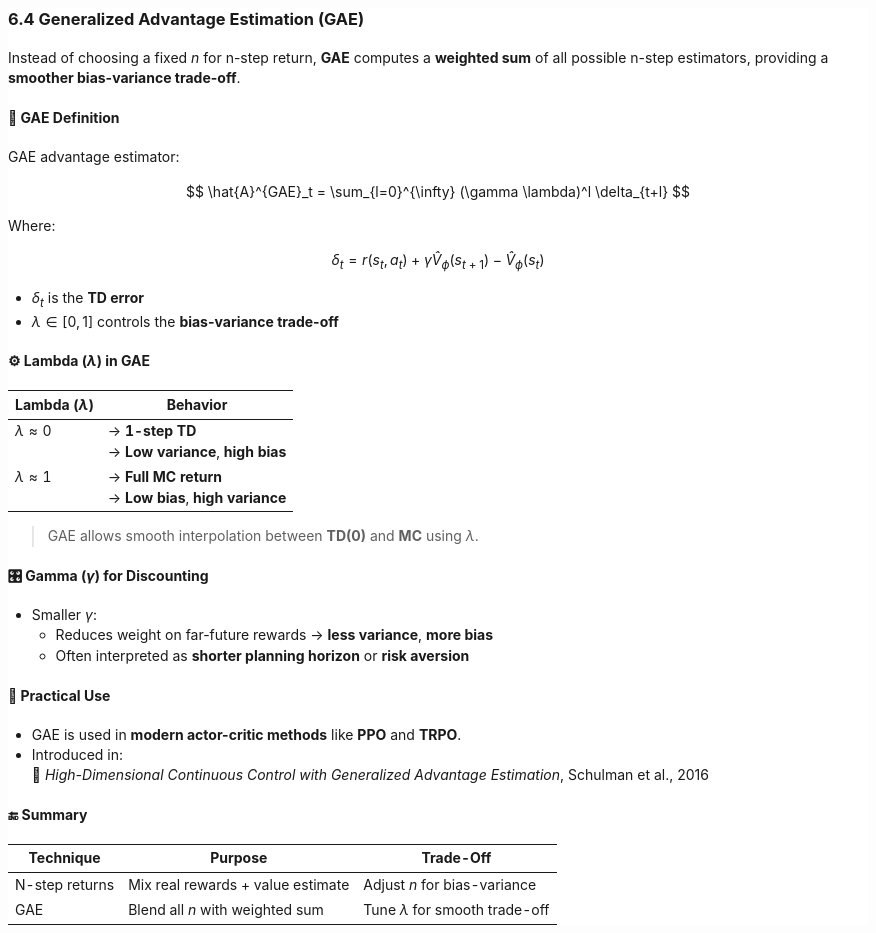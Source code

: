 
### 6.4 Generalized Advantage Estimation (GAE)

Instead of choosing a fixed $n$ for n-step return, **GAE** computes a **weighted sum** of all possible n-step estimators, providing a **smoother bias-variance trade-off**.

#### 📐 GAE Definition

GAE advantage estimator:

$$
\hat{A}^{GAE}_t = \sum_{l=0}^{\infty} (\gamma \lambda)^l \delta_{t+l}
$$

Where:

$$
\delta_t = r(s_t, a_t) + \gamma \hat{V}_\phi(s_{t+1}) - \hat{V}_\phi(s_t)
$$

- $\delta_t$ is the **TD error**
- $\lambda \in [0, 1]$ controls the **bias-variance trade-off**


#### ⚙️ Lambda ($\lambda$) in GAE

| Lambda ($\lambda$) | Behavior |
|------------------|----------|
| $\lambda \approx 0$ | → **1-step TD**<br>→ **Low variance**, **high bias** |
| $\lambda \approx 1$ | → **Full MC return**<br>→ **Low bias**, **high variance** |

> GAE allows smooth interpolation between **TD(0)** and **MC** using $\lambda$.


#### 🎛 Gamma ($\gamma$) for Discounting

- Smaller $\gamma$:
  - Reduces weight on far-future rewards → **less variance**, **more bias**
  - Often interpreted as **shorter planning horizon** or **risk aversion**


#### 🧪 Practical Use

- GAE is used in **modern actor-critic methods** like **PPO** and **TRPO**.
- Introduced in:  
  📝 *High-Dimensional Continuous Control with Generalized Advantage Estimation*, Schulman et al., 2016


#### 🔚 Summary

| Technique | Purpose | Trade-Off |
|----------|---------|-----------|
| N-step returns | Mix real rewards + value estimate | Adjust $n$ for bias-variance |
| GAE | Blend all $n$ with weighted sum | Tune $\lambda$ for smooth trade-off |

